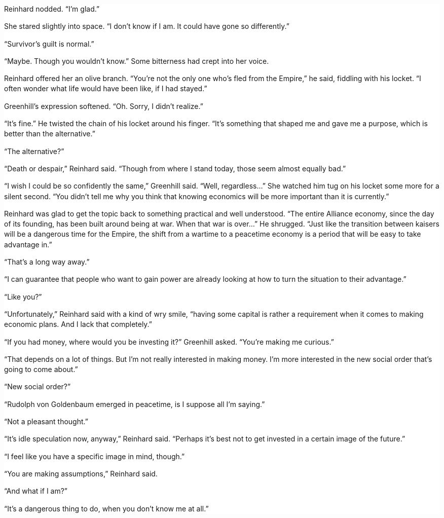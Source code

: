 Reinhard nodded. “I’m glad.”

She stared slightly into space. “I don’t know if I am. It could have gone so differently.”

“Survivor’s guilt is normal.”

“Maybe. Though you wouldn’t know.” Some bitterness had crept into her voice.

Reinhard offered her an olive branch. “You’re not the only one who’s fled from the Empire,” he said, fiddling with his locket. “I often wonder what life would have been like, if I had stayed.”

Greenhill’s expression softened. “Oh. Sorry, I didn’t realize.”

“It’s fine.” He twisted the chain of his locket around his finger. “It’s something that shaped me and gave me a purpose, which is better than the alternative.”

“The alternative?”

“Death or despair,” Reinhard said. “Though from where I stand today, those seem almost equally bad.”

“I wish I could be so confidently the same,” Greenhill said. “Well, regardless…” She watched him tug on his locket some more for a silent second. “You didn’t tell me why you think that knowing economics will be more important than it is currently.”

Reinhard was glad to get the topic back to something practical and well understood. “The entire Alliance economy, since the day of its founding, has been built around being at war. When that war is over…” He shrugged. “Just like the transition between kaisers will be a dangerous time for the Empire, the shift from a wartime to a peacetime economy is a period that will be easy to take advantage in.” 

“That’s a long way away.”

“I can guarantee that people who want to gain power are already looking at how to turn the situation to their advantage.”

“Like you?”

“Unfortunately,” Reinhard said with a kind of wry smile, “having some capital is rather a requirement when it comes to making economic plans. And I lack that completely.”

“If you had money, where would you be investing it?” Greenhill asked. “You’re making me curious.”

“That depends on a lot of things. But I’m not really interested in making money. I’m more interested in the new social order that’s going to come about.” 

“New social order?”

“Rudolph von Goldenbaum emerged in peacetime, is I suppose all I’m saying.”

“Not a pleasant thought.”

“It’s idle speculation now, anyway,” Reinhard said. “Perhaps it’s best not to get invested in a certain image of the future.”

“I feel like you have a specific image in mind, though.”

“You are making assumptions,” Reinhard said.

“And what if I am?”

“It’s a dangerous thing to do, when you don’t know me at all.”

